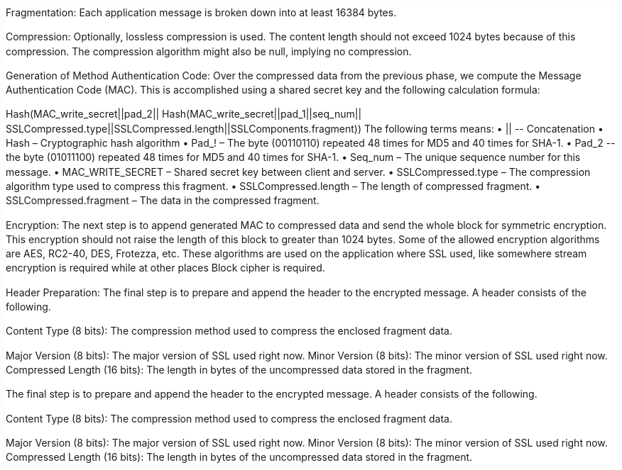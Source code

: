 Fragmentation: Each application message is broken down into at least 16384 bytes.

Compression: Optionally, lossless compression is used. The content length should not exceed 1024 bytes because of this compression. The compression algorithm might also be null, implying no compression.
 
Generation of Method Authentication Code: Over the compressed data from the previous phase, we compute the Message Authentication Code (MAC). This is accomplished using a shared secret key and the following calculation formula:

Hash(MAC_write_secret||pad_2|| Hash(MAC_write_secret||pad_1||seq_num||
SSLCompressed.type||SSLCompressed.length||SSLComponents.fragment)) The following terms means:
•	|| -- Concatenation
•	Hash – Cryptographic hash algorithm
•	Pad_! – The byte (00110110) repeated 48 times for MD5 and 40 times for SHA-1.
•	Pad_2 -- the byte (01011100) repeated 48 times for MD5 and 40 times for SHA-1.
•	Seq_num – The unique sequence number for this message.
•	MAC_WRITE_SECRET – Shared secret key between client and server.
•	SSLCompressed.type – The compression algorithm type used to compress this fragment.
•	SSLCompressed.length –	The length of compressed fragment.
•	SSLCompressed.fragment – The data in the compressed fragment.

Encryption:  The next step is to append generated MAC to compressed data and send the whole block for symmetric encryption. This encryption should not raise the length of this block to greater than 1024 bytes. Some of the allowed encryption algorithms are AES, RC2-40, DES, Frotezza, etc. These algorithms are used on the application where SSL used, like somewhere stream encryption is required while at other places Block cipher is required. 

Header Preparation: 
The final step is to prepare and append the header to the encrypted message. A header consists of the following.

Content Type (8 bits): The compression method used to compress the enclosed fragment data.

Major Version (8 bits): The major version of SSL used right now.
Minor Version (8 bits): The minor version of SSL used right now.
Compressed Length (16 bits): The length in bytes of the uncompressed data stored in the fragment.

The final step is to prepare and append the header to the encrypted message. A header consists of the following.

Content Type (8 bits): The compression method used to compress the enclosed fragment data.

Major Version (8 bits): The major version of SSL used right now.
Minor Version (8 bits): The minor version of SSL used right now.
Compressed Length (16 bits): The length in bytes of the uncompressed data stored in the fragment.


